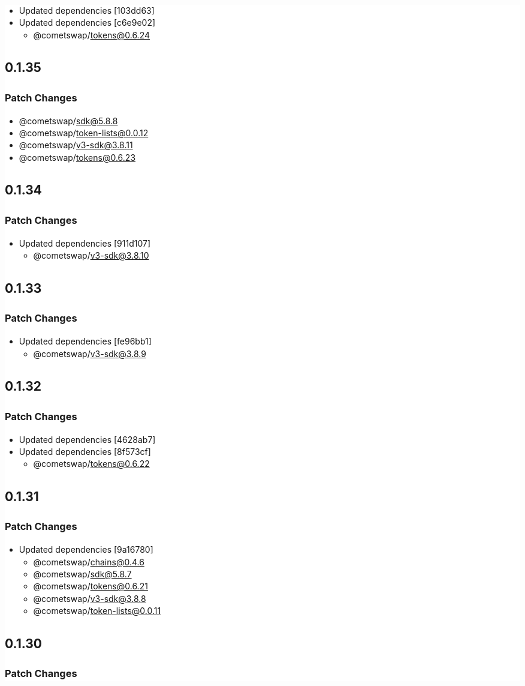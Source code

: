 - Updated dependencies [103dd63]
- Updated dependencies [c6e9e02]
  - @cometswap/tokens@0.6.24

## 0.1.35

### Patch Changes

- @cometswap/sdk@5.8.8
- @cometswap/token-lists@0.0.12
- @cometswap/v3-sdk@3.8.11
- @cometswap/tokens@0.6.23

## 0.1.34

### Patch Changes

- Updated dependencies [911d107]
  - @cometswap/v3-sdk@3.8.10

## 0.1.33

### Patch Changes

- Updated dependencies [fe96bb1]
  - @cometswap/v3-sdk@3.8.9

## 0.1.32

### Patch Changes

- Updated dependencies [4628ab7]
- Updated dependencies [8f573cf]
  - @cometswap/tokens@0.6.22

## 0.1.31

### Patch Changes

- Updated dependencies [9a16780]
  - @cometswap/chains@0.4.6
  - @cometswap/sdk@5.8.7
  - @cometswap/tokens@0.6.21
  - @cometswap/v3-sdk@3.8.8
  - @cometswap/token-lists@0.0.11

## 0.1.30

### Patch Changes
